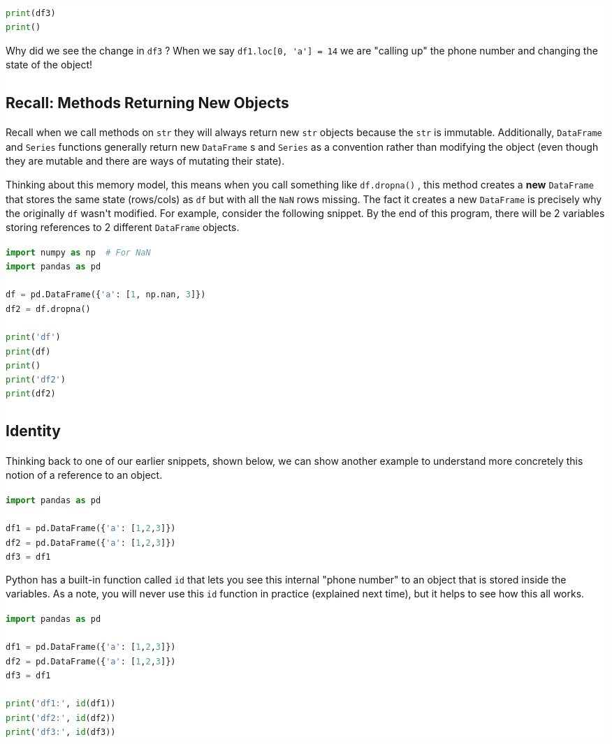 ```python
print(df3)
print()
```

Why did we see the change in `df3` ? When we say `df1.loc[0, 'a'] = 14` we are "calling up" the phone number and changing the state of the object!  

##  Recall: Methods Returning New Objects  

Recall when we call methods on `str` they will always return new `str` objects because the `str` is immutable. Additionally, `DataFrame` and `Series` functions generally return new `DataFrame` s and `Series` as a convention rather than modifying the object (even though they are mutable and there are ways of mutating their state).  

Thinking about this memory model, this means when you call something like `df.dropna()` , this method creates a **new**  `DataFrame` that stores the same state (rows/cols) as `df` but with all the `NaN` rows missing. The fact it creates a new `DataFrame` is precisely why the originally `df` wasn't modified. For example, consider the following snippet. By the end of this program, there will be 2 variables storing references to 2 different `DataFrame` objects.  

```python
import numpy as np  # For NaN
import pandas as pd

df = pd.DataFrame({'a': [1, np.nan, 3]})
df2 = df.dropna()

print('df')
print(df)
print()
print('df2')
print(df2)
```

##  Identity  

Thinking back to one of our earlier snippets, shown below, we can show another example to understand more concretely this notion of a reference to an object.  

```python
import pandas as pd

df1 = pd.DataFrame({'a': [1,2,3]}) 
df2 = pd.DataFrame({'a': [1,2,3]})
df3 = df1
```

Python has a built-in function called `id` that lets you see this internal "phone number" to an object that is stored inside the variables. As a note, you will never use this `id` function in practice (explained next time), but it helps to see how this all works.  

```python
import pandas as pd

df1 = pd.DataFrame({'a': [1,2,3]}) 
df2 = pd.DataFrame({'a': [1,2,3]})
df3 = df1

print('df1:', id(df1))
print('df2:', id(df2))
print('df3:', id(df3))
```
